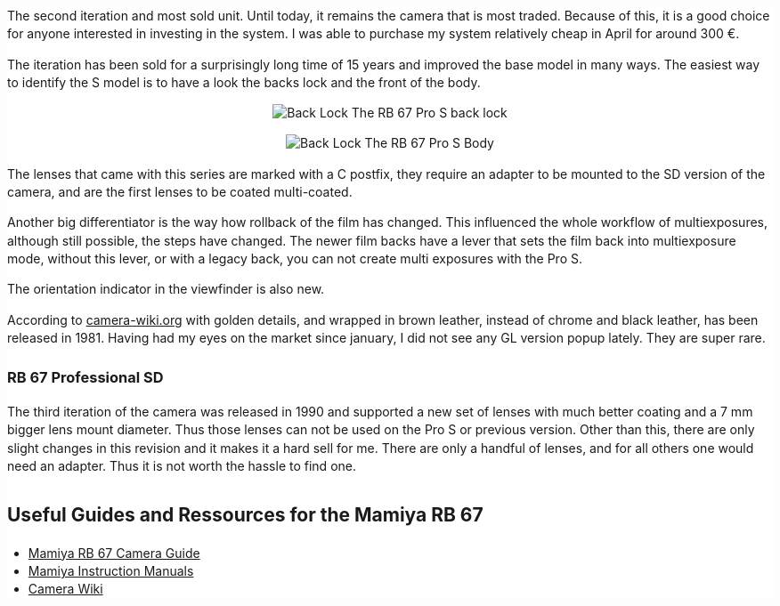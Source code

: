 The second iteration and most sold unit. Until today, it remains the camera that is most traded. Because of this, it is a good choice for anyone interested in investing in the system. I was able to purchase my system relatively cheap in April for around 300 €.

The iteration has been sold for a surprisingly long time of 15 years and improved the base model in many ways.
The easiest way to identify the S model is to have a look the backs lock and the front of the body.

<center>

![Back Lock](/images/pro-s-lock-800.png)
The RB 67 Pro S back lock

![Back Lock](/images/pro-s-body-800.png)
The RB 67 Pro S Body

</center>

The lenses that came with this series are marked with a C postfix, they require an adapter to be mounted to the SD version of the camera, and are the first lenses to be coated multi-coated.

Another big differentiator is the way how rollback of the film has changed. This influenced the whole workflow of multiexposures, although still possible, the steps have changed. The newer film backs have a lever that sets the film back into multiexposure mode, without this lever, or with a legacy back, you can not create multi exposures with the Pro S.

The orientation indicator in the viewfinder is also new.

According to [camera-wiki.org](http://camera-wiki.org/wiki/Mamiya_RB67#RB67_Professional) with golden details, and wrapped in brown leather, instead of chrome and black leather, has been released in 1981. Having had my eyes on the market since january, I did not see any GL version popup lately. They are super rare.

### RB 67 Professional SD

The third iteration of the camera was released in 1990 and supported a new set of lenses with much better coating and a 7 mm bigger lens mount diameter. Thus those lenses can not be used on the Pro S or previous version. Other than this, there are only slight changes in this revision and it makes it a hard sell for me. There are only a handful of lenses, and for all others one would need an adapter. Thus it is not worth the hassle to find one.


## Useful Guides and Ressources for the Mamiya RB 67

- [Mamiya RB 67 Camera Guide](https://rb67.helluin.org/)
- [Mamiya Instruction Manuals](https://www.butkus.org/chinon/mamiya.htm/)
- [Camera Wiki](http://camera-wiki.org/wiki/Mamiya_RB67)
